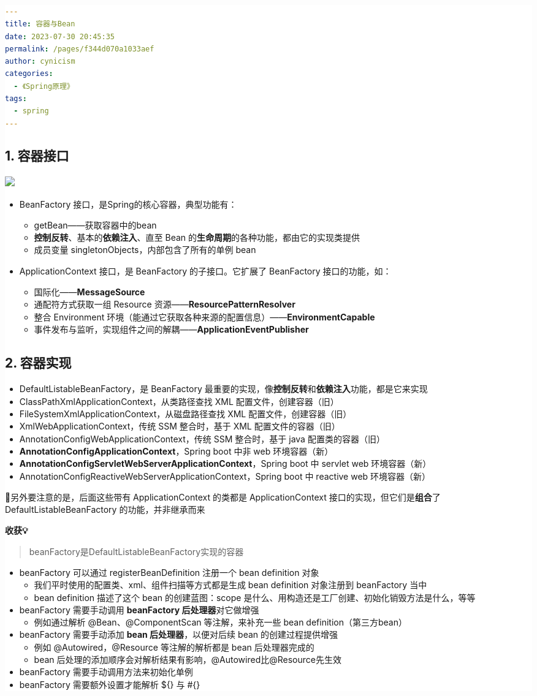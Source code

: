 ```yaml
---
title: 容器与Bean
date: 2023-07-30 20:45:35
permalink: /pages/f344d070a1033aef
author: cynicism
categories:
  - 《Spring原理》
tags:
  - spring
---
```

## 1. 容器接口
![](https://cdn.jsdelivr.net/gh/Cynicism-lab/MyResource@gh-pages/image/QQ截图20230727212140.4l6gdeiyd0qo.webp)

* BeanFactory 接口，是Spring的核心容器，典型功能有：
  * getBean——获取容器中的bean
  * **控制反转**、基本的**依赖注入**、直至 Bean 的**生命周期**的各种功能，都由它的实现类提供
  * 成员变量 singletonObjects，内部包含了所有的单例 bean

* ApplicationContext 接口，是 BeanFactory 的子接口。它扩展了 BeanFactory 接口的功能，如：
  * 国际化——**MessageSource**
  * 通配符方式获取一组 Resource 资源——**ResourcePatternResolver**
  * 整合 Environment 环境（能通过它获取各种来源的配置信息）——**EnvironmentCapable**
  * 事件发布与监听，实现组件之间的解耦——**ApplicationEventPublisher**

## 2. 容器实现
* DefaultListableBeanFactory，是 BeanFactory 最重要的实现，像**控制反转**和**依赖注入**功能，都是它来实现
* ClassPathXmlApplicationContext，从类路径查找 XML 配置文件，创建容器（旧）
* FileSystemXmlApplicationContext，从磁盘路径查找 XML 配置文件，创建容器（旧）
* XmlWebApplicationContext，传统 SSM 整合时，基于 XML 配置文件的容器（旧）
* AnnotationConfigWebApplicationContext，传统 SSM 整合时，基于 java 配置类的容器（旧）
* **AnnotationConfigApplicationContext**，Spring boot 中非 web 环境容器（新）
* **AnnotationConfigServletWebServerApplicationContext**，Spring boot 中 servlet web 环境容器（新）
* AnnotationConfigReactiveWebServerApplicationContext，Spring boot 中 reactive web 环境容器（新）

🔎另外要注意的是，后面这些带有 ApplicationContext 的类都是 ApplicationContext 接口的实现，但它们是**组合**了 DefaultListableBeanFactory 的功能，并非继承而来

**收获💡**
>beanFactory是DefaultListableBeanFactory实现的容器

* beanFactory 可以通过 registerBeanDefinition 注册一个 bean definition 对象
  * 我们平时使用的配置类、xml、组件扫描等方式都是生成 bean definition 对象注册到 beanFactory 当中
  * bean definition 描述了这个 bean 的创建蓝图：scope 是什么、用构造还是工厂创建、初始化销毁方法是什么，等等
* beanFactory 需要手动调用 **beanFactory 后处理器**对它做增强
  * 例如通过解析 @Bean、@ComponentScan 等注解，来补充一些 bean definition（第三方bean）
* beanFactory 需要手动添加 **bean 后处理器**，以便对后续 bean 的创建过程提供增强
  * 例如 @Autowired，@Resource 等注解的解析都是 bean 后处理器完成的
  * bean 后处理的添加顺序会对解析结果有影响，@Autowired比@Resource先生效
* beanFactory 需要手动调用方法来初始化单例
* beanFactory 需要额外设置才能解析 ${} 与 #{}
